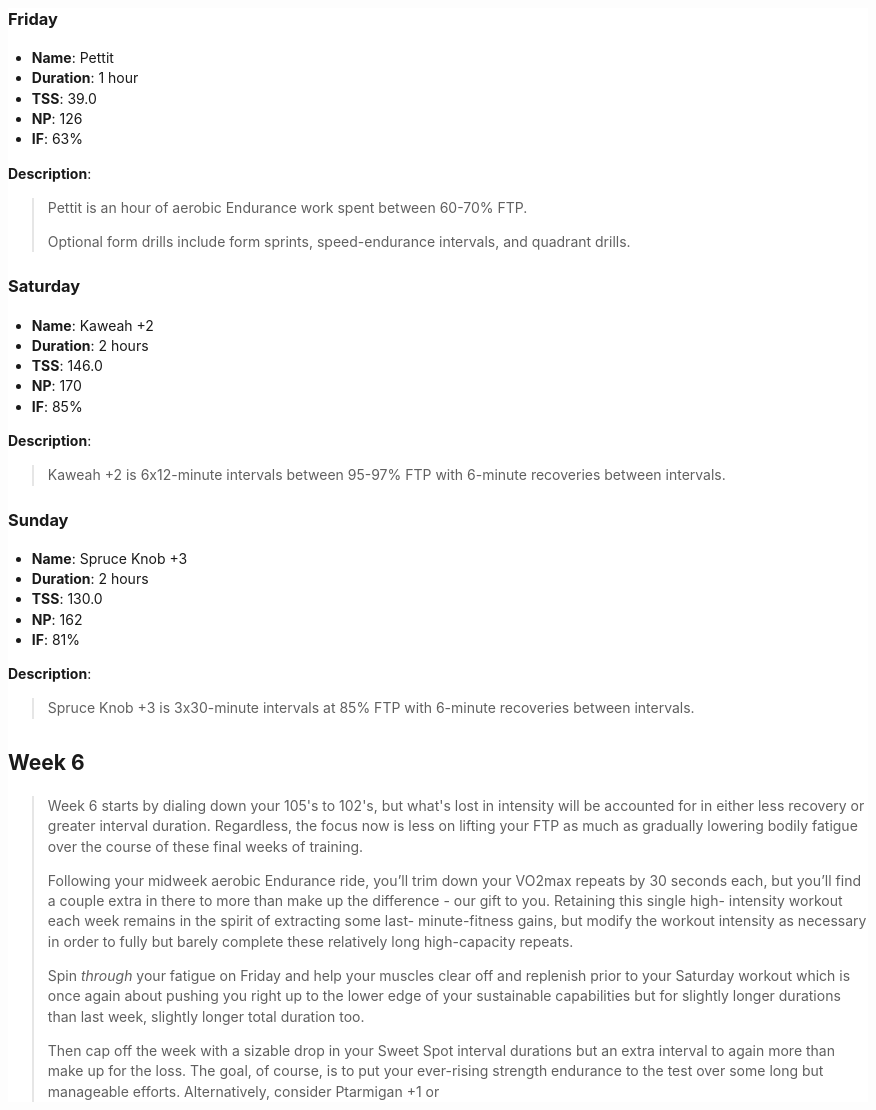 
### Friday 

* **Name**: Pettit
* **Duration**: 1 hour
* **TSS**: 39.0
* **NP**: 126
* **IF**: 63%

**Description**:

> Pettit is an hour of aerobic Endurance work spent between 60-70% FTP.
> 
> Optional form drills include form sprints, speed-endurance intervals, and
> quadrant drills.


### Saturday 

* **Name**: Kaweah +2
* **Duration**: 2 hours
* **TSS**: 146.0
* **NP**: 170
* **IF**: 85%

**Description**:

> Kaweah +2 is 6x12-minute intervals between 95-97% FTP with 6-minute recoveries
> between intervals.


### Sunday 

* **Name**: Spruce Knob +3
* **Duration**: 2 hours
* **TSS**: 130.0
* **NP**: 162
* **IF**: 81%

**Description**:

> Spruce Knob +3 is 3x30-minute intervals at 85% FTP with 6-minute recoveries
> between intervals.

## Week 6

> Week 6 starts by dialing down your 105's to 102's, but what's lost in
> intensity will be accounted for in either less recovery or greater interval
> duration. Regardless, the focus now is less on lifting your FTP as much as
> gradually lowering bodily fatigue over the course of these final weeks of
> training.
> 
> Following your midweek aerobic Endurance ride, you’ll trim down your VO2max
> repeats by 30 seconds each, but you’ll find a couple extra in there to more
> than make up the difference - our gift to you. Retaining this single high-
> intensity workout each week remains in the spirit of extracting some last-
> minute-fitness gains, but modify the workout intensity as necessary in order
> to fully but barely complete these relatively long high-capacity repeats.
> 
> Spin _through_ your fatigue on Friday and help your muscles clear off and
> replenish prior to your Saturday workout which is once again about pushing you
> right up to the lower edge of your sustainable capabilities but for slightly
> longer durations than last week, slightly longer total duration too.
> 
> Then cap off the week with a sizable drop in your Sweet Spot interval
> durations but an extra interval to again more than make up for the loss. The
> goal, of course, is to put your ever-rising strength endurance to the test
> over some long but manageable efforts. Alternatively, consider Ptarmigan +1 or